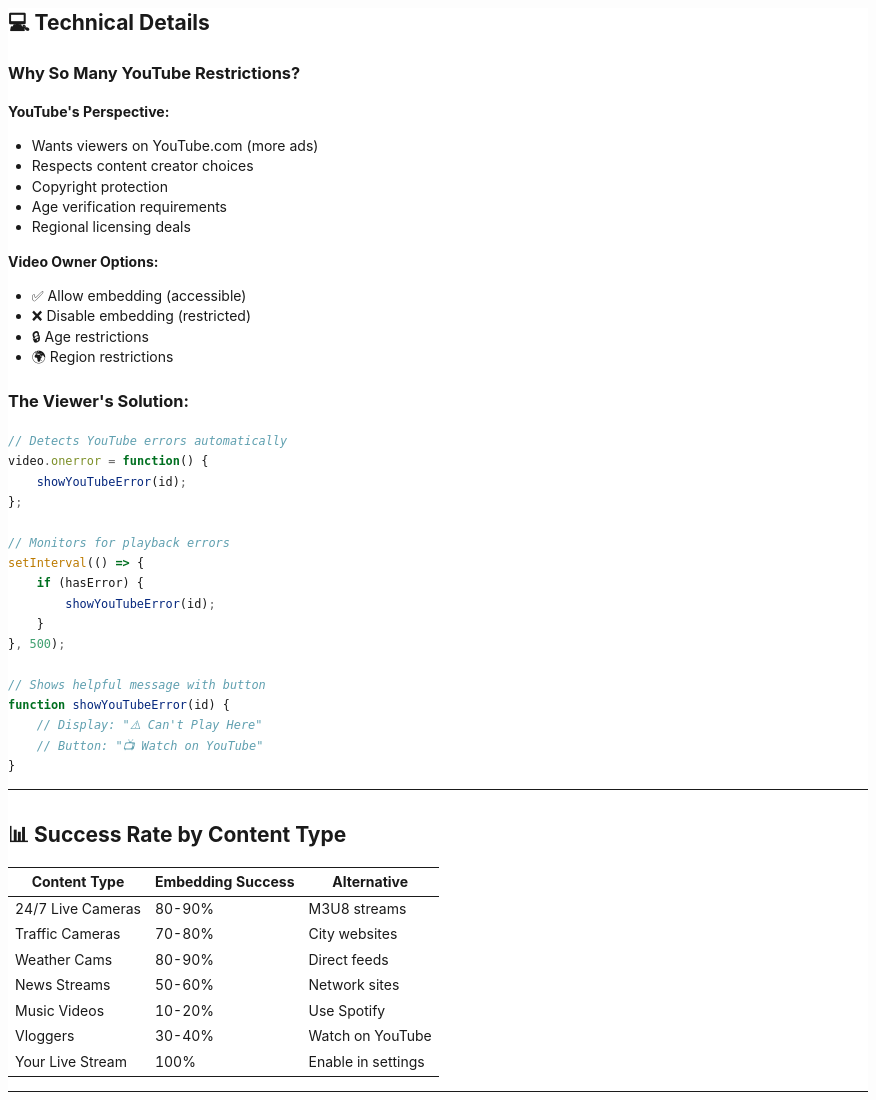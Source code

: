 ## 💻 Technical Details

### Why So Many YouTube Restrictions?

**YouTube's Perspective:**
- Wants viewers on YouTube.com (more ads)
- Respects content creator choices
- Copyright protection
- Age verification requirements
- Regional licensing deals

**Video Owner Options:**
- ✅ Allow embedding (accessible)
- ❌ Disable embedding (restricted)
- 🔒 Age restrictions
- 🌍 Region restrictions

### The Viewer's Solution:

```javascript
// Detects YouTube errors automatically
video.onerror = function() {
    showYouTubeError(id);
};

// Monitors for playback errors
setInterval(() => {
    if (hasError) {
        showYouTubeError(id);
    }
}, 500);

// Shows helpful message with button
function showYouTubeError(id) {
    // Display: "⚠️ Can't Play Here"
    // Button: "📺 Watch on YouTube"
}
```

---

## 📊 Success Rate by Content Type

| Content Type | Embedding Success | Alternative |
|--------------|-------------------|-------------|
| 24/7 Live Cameras | 80-90% | M3U8 streams |
| Traffic Cameras | 70-80% | City websites |
| Weather Cams | 80-90% | Direct feeds |
| News Streams | 50-60% | Network sites |
| Music Videos | 10-20% | Use Spotify |
| Vloggers | 30-40% | Watch on YouTube |
| Your Live Stream | 100% | Enable in settings |

---